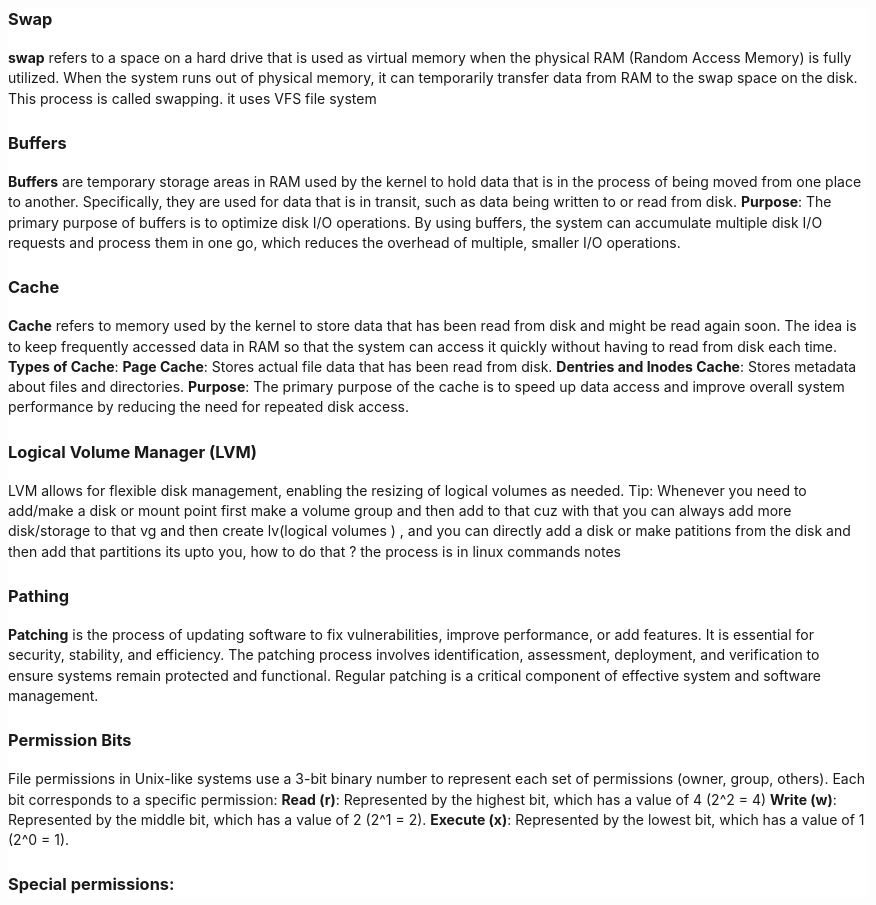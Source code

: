 ### Swap

**swap** refers to a space on a hard drive that is used as virtual memory when the physical RAM (Random Access Memory) is fully utilized. When the system runs out of physical memory, it can temporarily transfer data from RAM to the swap space on the disk. This process is called swapping.
it uses VFS file system 

### Buffers

**Buffers** are temporary storage areas in RAM used by the kernel to hold data that is in the process of being moved from one place to another. Specifically, they are used for data that is in transit, such as data being written to or read from disk.
**Purpose**: The primary purpose of buffers is to optimize disk I/O operations. By using buffers, the system can accumulate multiple disk I/O requests and process them in one go, which reduces the overhead of multiple, smaller I/O operations.

### Cache

**Cache** refers to memory used by the kernel to store data that has been read from disk and might be read again soon. The idea is to keep frequently accessed data in RAM so that the system can access it quickly without having to read from disk each time.
**Types of Cache**:
**Page Cache**: Stores actual file data that has been read from disk.
**Dentries and Inodes Cache**: Stores metadata about files and directories.
**Purpose**: The primary purpose of the cache is to speed up data access and improve overall system performance by reducing the need for repeated disk access.

### Logical Volume Manager (LVM)

LVM allows for flexible disk management, enabling the resizing of logical volumes as needed. 
Tip: Whenever you  need to add/make a disk or mount point first make a volume group and then add to that cuz with that you can always add more disk/storage to that vg and then create lv(logical volumes ) , and you can directly add a disk or make patitions from the disk and then add that partitions its upto you, how to do that ? the process is in linux commands notes 

### Pathing

**Patching** is the process of updating software to fix vulnerabilities, improve performance, or add features. It is essential for security, stability, and efficiency. The patching process involves identification, assessment, deployment, and verification to ensure systems remain protected and functional. Regular patching is a critical component of effective system and software management.

### Permission Bits

File permissions in Unix-like systems use a 3-bit binary number to represent each set of permissions (owner, group, others). Each bit corresponds to a specific permission:
**Read (r)**: Represented by the highest bit, which has a value of 4 (2^2 = 4)
**Write (w)**: Represented by the middle bit, which has a value of 2 (2^1 = 2).
**Execute (x)**: Represented by the lowest bit, which has a value of 1 (2^0 = 1).

### Special permissions:
